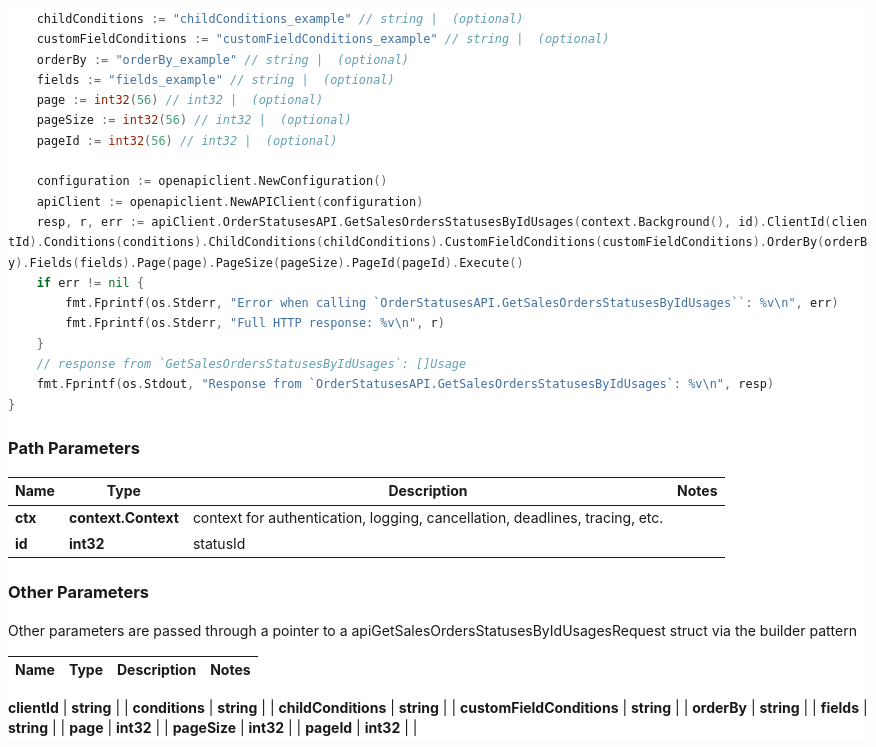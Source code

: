 ```go
	childConditions := "childConditions_example" // string |  (optional)
	customFieldConditions := "customFieldConditions_example" // string |  (optional)
	orderBy := "orderBy_example" // string |  (optional)
	fields := "fields_example" // string |  (optional)
	page := int32(56) // int32 |  (optional)
	pageSize := int32(56) // int32 |  (optional)
	pageId := int32(56) // int32 |  (optional)

	configuration := openapiclient.NewConfiguration()
	apiClient := openapiclient.NewAPIClient(configuration)
	resp, r, err := apiClient.OrderStatusesAPI.GetSalesOrdersStatusesByIdUsages(context.Background(), id).ClientId(clientId).Conditions(conditions).ChildConditions(childConditions).CustomFieldConditions(customFieldConditions).OrderBy(orderBy).Fields(fields).Page(page).PageSize(pageSize).PageId(pageId).Execute()
	if err != nil {
		fmt.Fprintf(os.Stderr, "Error when calling `OrderStatusesAPI.GetSalesOrdersStatusesByIdUsages``: %v\n", err)
		fmt.Fprintf(os.Stderr, "Full HTTP response: %v\n", r)
	}
	// response from `GetSalesOrdersStatusesByIdUsages`: []Usage
	fmt.Fprintf(os.Stdout, "Response from `OrderStatusesAPI.GetSalesOrdersStatusesByIdUsages`: %v\n", resp)
}
```

### Path Parameters


Name | Type | Description  | Notes
------------- | ------------- | ------------- | -------------
**ctx** | **context.Context** | context for authentication, logging, cancellation, deadlines, tracing, etc.
**id** | **int32** | statusId | 

### Other Parameters

Other parameters are passed through a pointer to a apiGetSalesOrdersStatusesByIdUsagesRequest struct via the builder pattern


Name | Type | Description  | Notes
------------- | ------------- | ------------- | -------------

 **clientId** | **string** |  | 
 **conditions** | **string** |  | 
 **childConditions** | **string** |  | 
 **customFieldConditions** | **string** |  | 
 **orderBy** | **string** |  | 
 **fields** | **string** |  | 
 **page** | **int32** |  | 
 **pageSize** | **int32** |  | 
 **pageId** | **int32** |  | 
